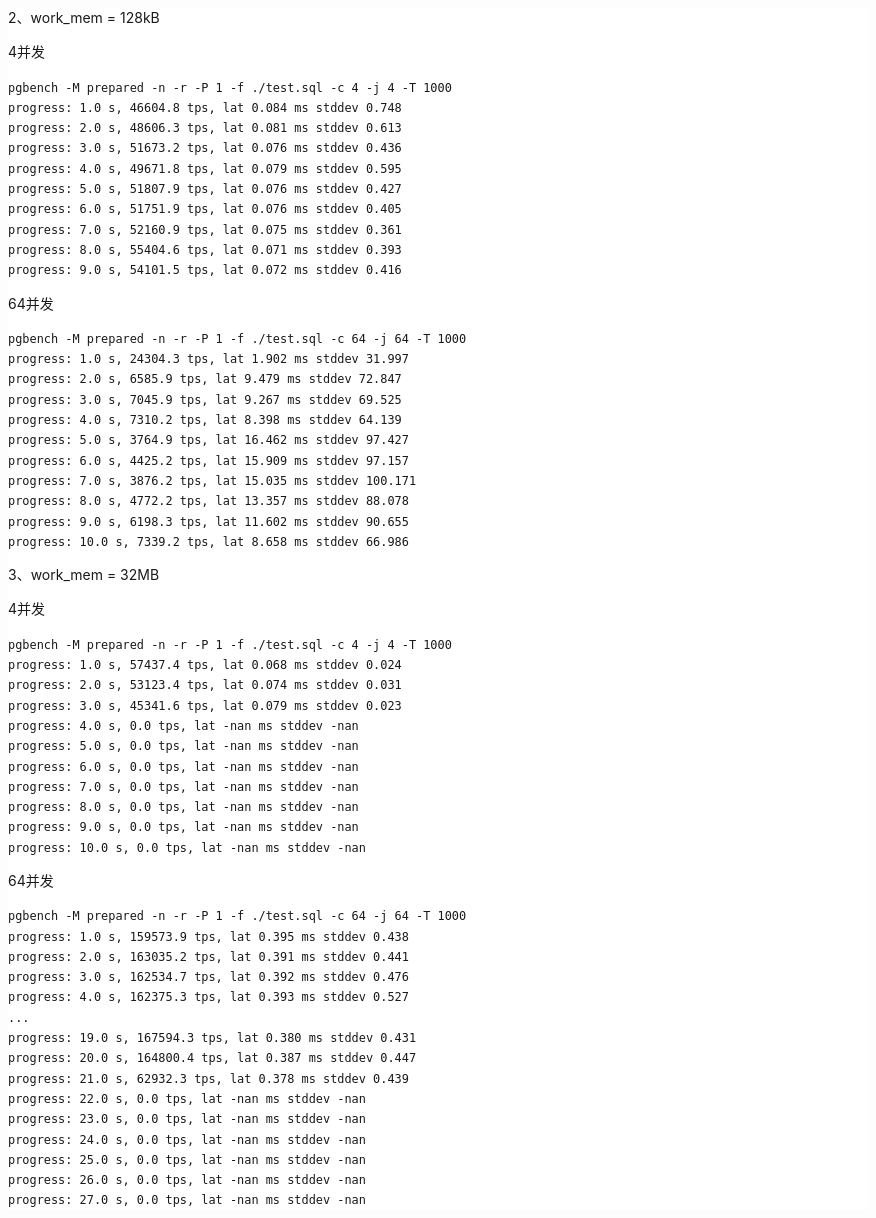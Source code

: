 2、work_mem = 128kB  
  
4并发  
  
```  
pgbench -M prepared -n -r -P 1 -f ./test.sql -c 4 -j 4 -T 1000  
progress: 1.0 s, 46604.8 tps, lat 0.084 ms stddev 0.748  
progress: 2.0 s, 48606.3 tps, lat 0.081 ms stddev 0.613  
progress: 3.0 s, 51673.2 tps, lat 0.076 ms stddev 0.436  
progress: 4.0 s, 49671.8 tps, lat 0.079 ms stddev 0.595  
progress: 5.0 s, 51807.9 tps, lat 0.076 ms stddev 0.427  
progress: 6.0 s, 51751.9 tps, lat 0.076 ms stddev 0.405  
progress: 7.0 s, 52160.9 tps, lat 0.075 ms stddev 0.361  
progress: 8.0 s, 55404.6 tps, lat 0.071 ms stddev 0.393  
progress: 9.0 s, 54101.5 tps, lat 0.072 ms stddev 0.416  
```  
  
64并发  
  
```  
pgbench -M prepared -n -r -P 1 -f ./test.sql -c 64 -j 64 -T 1000  
progress: 1.0 s, 24304.3 tps, lat 1.902 ms stddev 31.997  
progress: 2.0 s, 6585.9 tps, lat 9.479 ms stddev 72.847  
progress: 3.0 s, 7045.9 tps, lat 9.267 ms stddev 69.525  
progress: 4.0 s, 7310.2 tps, lat 8.398 ms stddev 64.139  
progress: 5.0 s, 3764.9 tps, lat 16.462 ms stddev 97.427  
progress: 6.0 s, 4425.2 tps, lat 15.909 ms stddev 97.157  
progress: 7.0 s, 3876.2 tps, lat 15.035 ms stddev 100.171  
progress: 8.0 s, 4772.2 tps, lat 13.357 ms stddev 88.078  
progress: 9.0 s, 6198.3 tps, lat 11.602 ms stddev 90.655  
progress: 10.0 s, 7339.2 tps, lat 8.658 ms stddev 66.986  
```  
  
3、work_mem = 32MB  
  
4并发  
  
```  
pgbench -M prepared -n -r -P 1 -f ./test.sql -c 4 -j 4 -T 1000  
progress: 1.0 s, 57437.4 tps, lat 0.068 ms stddev 0.024  
progress: 2.0 s, 53123.4 tps, lat 0.074 ms stddev 0.031  
progress: 3.0 s, 45341.6 tps, lat 0.079 ms stddev 0.023  
progress: 4.0 s, 0.0 tps, lat -nan ms stddev -nan  
progress: 5.0 s, 0.0 tps, lat -nan ms stddev -nan  
progress: 6.0 s, 0.0 tps, lat -nan ms stddev -nan  
progress: 7.0 s, 0.0 tps, lat -nan ms stddev -nan  
progress: 8.0 s, 0.0 tps, lat -nan ms stddev -nan  
progress: 9.0 s, 0.0 tps, lat -nan ms stddev -nan  
progress: 10.0 s, 0.0 tps, lat -nan ms stddev -nan  
```  
  
64并发  
  
```  
pgbench -M prepared -n -r -P 1 -f ./test.sql -c 64 -j 64 -T 1000  
progress: 1.0 s, 159573.9 tps, lat 0.395 ms stddev 0.438  
progress: 2.0 s, 163035.2 tps, lat 0.391 ms stddev 0.441  
progress: 3.0 s, 162534.7 tps, lat 0.392 ms stddev 0.476  
progress: 4.0 s, 162375.3 tps, lat 0.393 ms stddev 0.527  
...  
progress: 19.0 s, 167594.3 tps, lat 0.380 ms stddev 0.431  
progress: 20.0 s, 164800.4 tps, lat 0.387 ms stddev 0.447  
progress: 21.0 s, 62932.3 tps, lat 0.378 ms stddev 0.439  
progress: 22.0 s, 0.0 tps, lat -nan ms stddev -nan  
progress: 23.0 s, 0.0 tps, lat -nan ms stddev -nan  
progress: 24.0 s, 0.0 tps, lat -nan ms stddev -nan  
progress: 25.0 s, 0.0 tps, lat -nan ms stddev -nan  
progress: 26.0 s, 0.0 tps, lat -nan ms stddev -nan  
progress: 27.0 s, 0.0 tps, lat -nan ms stddev -nan  
```